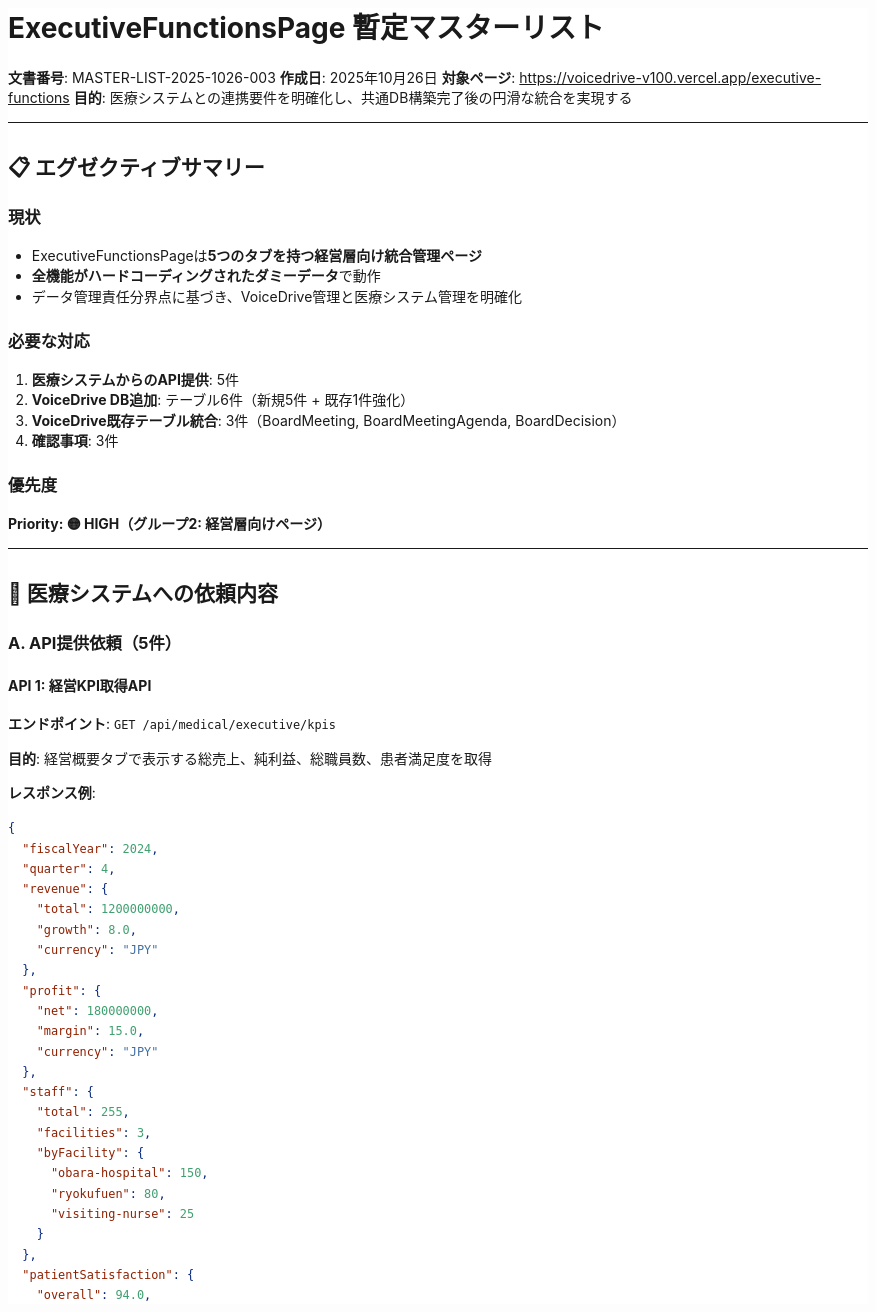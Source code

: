 # ExecutiveFunctionsPage 暫定マスターリスト

**文書番号**: MASTER-LIST-2025-1026-003
**作成日**: 2025年10月26日
**対象ページ**: https://voicedrive-v100.vercel.app/executive-functions
**目的**: 医療システムとの連携要件を明確化し、共通DB構築完了後の円滑な統合を実現する

---

## 📋 エグゼクティブサマリー

### 現状
- ExecutiveFunctionsPageは**5つのタブを持つ経営層向け統合管理ページ**
- **全機能がハードコーディングされたダミーデータ**で動作
- データ管理責任分界点に基づき、VoiceDrive管理と医療システム管理を明確化

### 必要な対応
1. **医療システムからのAPI提供**: 5件
2. **VoiceDrive DB追加**: テーブル6件（新規5件 + 既存1件強化）
3. **VoiceDrive既存テーブル統合**: 3件（BoardMeeting, BoardMeetingAgenda, BoardDecision）
4. **確認事項**: 3件

### 優先度
**Priority: 🟡 HIGH（グループ2: 経営層向けページ）**

---

## 🔗 医療システムへの依頼内容

### A. API提供依頼（5件）

#### API 1: 経営KPI取得API
**エンドポイント**: `GET /api/medical/executive/kpis`

**目的**: 経営概要タブで表示する総売上、純利益、総職員数、患者満足度を取得

**レスポンス例**:
```json
{
  "fiscalYear": 2024,
  "quarter": 4,
  "revenue": {
    "total": 1200000000,
    "growth": 8.0,
    "currency": "JPY"
  },
  "profit": {
    "net": 180000000,
    "margin": 15.0,
    "currency": "JPY"
  },
  "staff": {
    "total": 255,
    "facilities": 3,
    "byFacility": {
      "obara-hospital": 150,
      "ryokufuen": 80,
      "visiting-nurse": 25
    }
  },
  "patientSatisfaction": {
    "overall": 94.0,
```